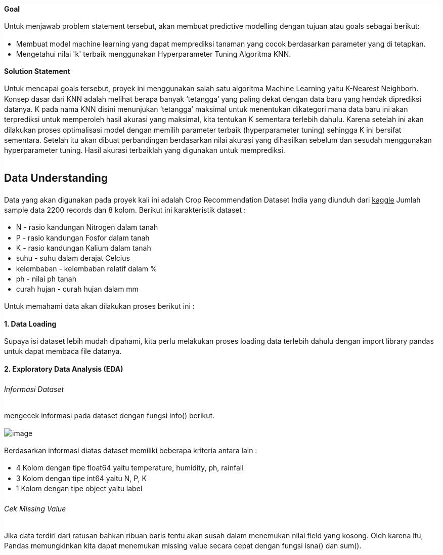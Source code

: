 **Goal**

Untuk  menjawab problem statement tersebut, akan membuat predictive modelling dengan tujuan atau goals sebagai berikut:
- Membuat model machine learning yang dapat memprediksi tanaman yang cocok berdasarkan parameter yang di tetapkan.
- Mengetahui nilai 'k' terbaik menggunakan Hyperparameter Tuning Algoritma KNN.

**Solution Statement**

Untuk mencapai goals tersebut, proyek ini menggunakan salah satu algoritma Machine Learning yaitu K-Nearest Neighborh. Konsep dasar dari KNN adalah melihat berapa banyak ‘tetangga’ yang paling dekat dengan data baru yang hendak diprediksi datanya. K pada nama KNN disini menunjukan ‘tetangga’ maksimal untuk menentukan dikategori mana data baru ini akan terprediksi untuk memperoleh hasil akurasi yang maksimal, kita tentukan K sementara terlebih dahulu. Karena setelah ini akan dilakukan proses optimalisasi model dengan memilih parameter terbaik (hyperparameter tuning) sehingga K ini bersifat sementara. Setelah itu akan dibuat perbandingan berdasarkan nilai akurasi yang dihasilkan sebelum dan sesudah menggunakan hyperparameter tuning. Hasil akurasi terbaiklah yang digunakan untuk memprediksi.

## Data Understanding

Data yang akan digunakan pada proyek kali ini adalah Crop Recommendation Dataset India yang diunduh dari  [kaggle](https://www.kaggle.com/datasets/siddharthss/crop-recommendation-dataset) Jumlah sample data 2200 records dan 8 kolom. Berikut ini karakteristik dataset : 
- N - rasio kandungan Nitrogen dalam tanah
- P - rasio kandungan Fosfor dalam tanah
- K - rasio kandungan Kalium dalam tanah
- suhu - suhu dalam derajat Celcius
- kelembaban - kelembaban relatif dalam %
- ph - nilai ph tanah
- curah hujan - curah hujan dalam mm

Untuk memahami data akan dilakukan proses berikut ini :

**1. Data Loading**

Supaya isi dataset lebih mudah dipahami, kita perlu melakukan proses loading data terlebih dahulu dengan import library pandas untuk dapat membaca file datanya. 

**2. Exploratory Data Analysis (EDA)**

###### Informasi Dataset
mengecek informasi pada dataset dengan fungsi info() berikut. 

![image](https://user-images.githubusercontent.com/110407053/191157940-16f0c906-8600-470f-b877-6befa0769503.png)

Berdasarkan informasi diatas dataset memiliki beberapa kriteria antara lain :
*   4 Kolom dengan tipe float64 yaitu temperature, humidity, ph, rainfall
*   3 Kolom dengan tipe int64 yaitu N, P, K
*   1 Kolom dengan tipe object yaitu label

###### Cek Missing Value
Jika data terdiri dari ratusan bahkan ribuan baris tentu akan susah dalam menemukan nilai field yang kosong. Oleh karena itu, Pandas memungkinkan kita dapat menemukan missing value secara cepat dengan fungsi isna() dan sum().
